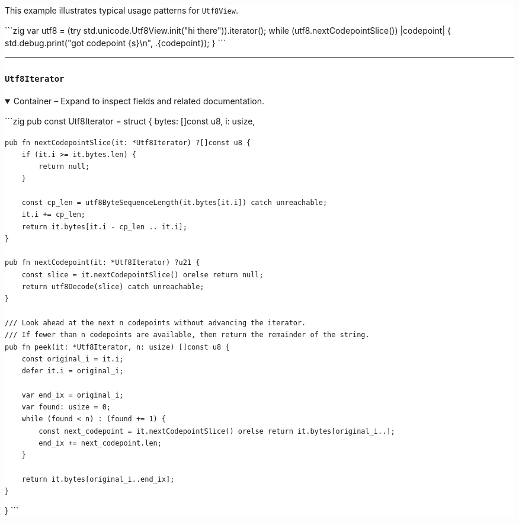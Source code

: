 This example illustrates typical usage patterns for `Utf8View`.

\`\`\`zig
var utf8 = (try std.unicode.Utf8View.init("hi there")).iterator();
while (utf8.nextCodepointSlice()) |codepoint| {
std.debug.print("got codepoint {s}\n", .{codepoint});
}
\`\`\`

</details>

---

### <a id="type-utf8iterator"></a>`Utf8Iterator`

<details class="declaration-card" open>
<summary>Container – Expand to inspect fields and related documentation.</summary>

\`\`\`zig
pub const Utf8Iterator = struct {
    bytes: []const u8,
    i: usize,

    pub fn nextCodepointSlice(it: *Utf8Iterator) ?[]const u8 {
        if (it.i >= it.bytes.len) {
            return null;
        }

        const cp_len = utf8ByteSequenceLength(it.bytes[it.i]) catch unreachable;
        it.i += cp_len;
        return it.bytes[it.i - cp_len .. it.i];
    }

    pub fn nextCodepoint(it: *Utf8Iterator) ?u21 {
        const slice = it.nextCodepointSlice() orelse return null;
        return utf8Decode(slice) catch unreachable;
    }

    /// Look ahead at the next n codepoints without advancing the iterator.
    /// If fewer than n codepoints are available, then return the remainder of the string.
    pub fn peek(it: *Utf8Iterator, n: usize) []const u8 {
        const original_i = it.i;
        defer it.i = original_i;

        var end_ix = original_i;
        var found: usize = 0;
        while (found < n) : (found += 1) {
            const next_codepoint = it.nextCodepointSlice() orelse return it.bytes[original_i..];
            end_ix += next_codepoint.len;
        }

        return it.bytes[original_i..end_ix];
    }
}
\`\`\`
